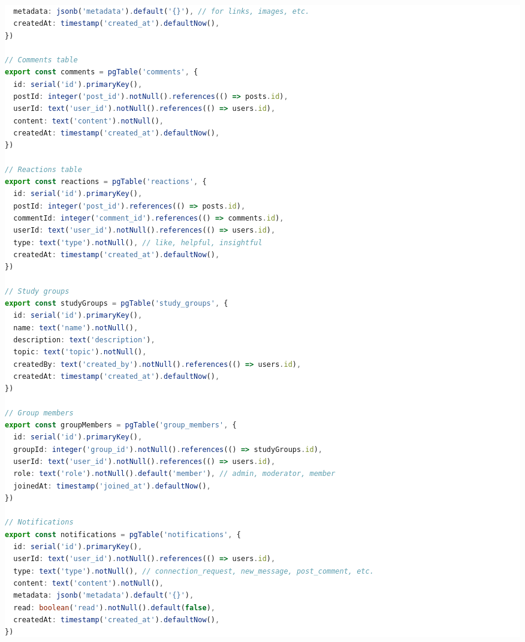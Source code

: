 ```typescript
  metadata: jsonb('metadata').default('{}'), // for links, images, etc.
  createdAt: timestamp('created_at').defaultNow(),
})

// Comments table
export const comments = pgTable('comments', {
  id: serial('id').primaryKey(),
  postId: integer('post_id').notNull().references(() => posts.id),
  userId: text('user_id').notNull().references(() => users.id),
  content: text('content').notNull(),
  createdAt: timestamp('created_at').defaultNow(),
})

// Reactions table
export const reactions = pgTable('reactions', {
  id: serial('id').primaryKey(),
  postId: integer('post_id').references(() => posts.id),
  commentId: integer('comment_id').references(() => comments.id),
  userId: text('user_id').notNull().references(() => users.id),
  type: text('type').notNull(), // like, helpful, insightful
  createdAt: timestamp('created_at').defaultNow(),
})

// Study groups
export const studyGroups = pgTable('study_groups', {
  id: serial('id').primaryKey(),
  name: text('name').notNull(),
  description: text('description'),
  topic: text('topic').notNull(),
  createdBy: text('created_by').notNull().references(() => users.id),
  createdAt: timestamp('created_at').defaultNow(),
})

// Group members
export const groupMembers = pgTable('group_members', {
  id: serial('id').primaryKey(),
  groupId: integer('group_id').notNull().references(() => studyGroups.id),
  userId: text('user_id').notNull().references(() => users.id),
  role: text('role').notNull().default('member'), // admin, moderator, member
  joinedAt: timestamp('joined_at').defaultNow(),
})

// Notifications
export const notifications = pgTable('notifications', {
  id: serial('id').primaryKey(),
  userId: text('user_id').notNull().references(() => users.id),
  type: text('type').notNull(), // connection_request, new_message, post_comment, etc.
  content: text('content').notNull(),
  metadata: jsonb('metadata').default('{}'),
  read: boolean('read').notNull().default(false),
  createdAt: timestamp('created_at').defaultNow(),
})
```
